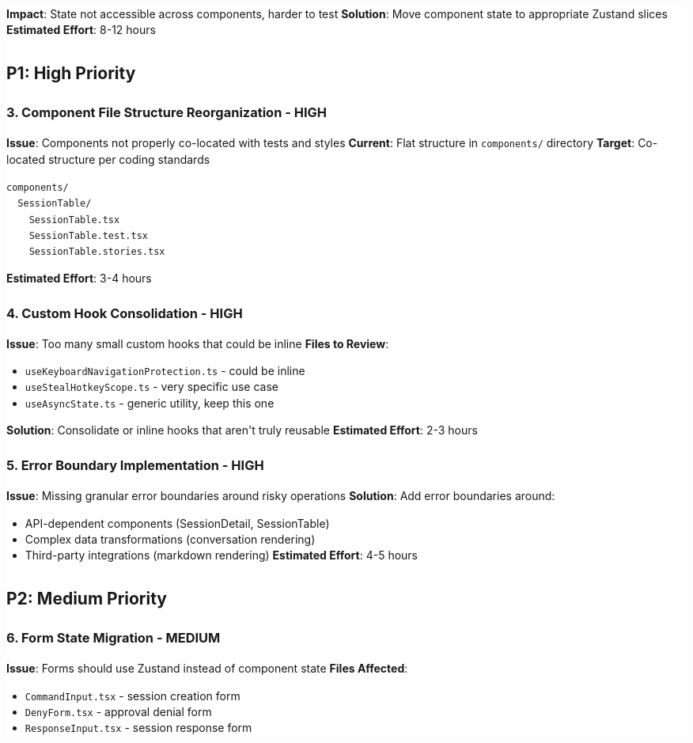 **Impact**: State not accessible across components, harder to test
**Solution**: Move component state to appropriate Zustand slices
**Estimated Effort**: 8-12 hours

## P1: High Priority

### 3. **Component File Structure Reorganization** - HIGH

**Issue**: Components not properly co-located with tests and styles
**Current**: Flat structure in `components/` directory
**Target**: Co-located structure per coding standards

```
components/
  SessionTable/
    SessionTable.tsx
    SessionTable.test.tsx
    SessionTable.stories.tsx
```

**Estimated Effort**: 3-4 hours

### 4. **Custom Hook Consolidation** - HIGH

**Issue**: Too many small custom hooks that could be inline
**Files to Review**:

- `useKeyboardNavigationProtection.ts` - could be inline
- `useStealHotkeyScope.ts` - very specific use case
- `useAsyncState.ts` - generic utility, keep this one

**Solution**: Consolidate or inline hooks that aren't truly reusable
**Estimated Effort**: 2-3 hours

### 5. **Error Boundary Implementation** - HIGH

**Issue**: Missing granular error boundaries around risky operations
**Solution**: Add error boundaries around:

- API-dependent components (SessionDetail, SessionTable)
- Complex data transformations (conversation rendering)
- Third-party integrations (markdown rendering)
  **Estimated Effort**: 4-5 hours

## P2: Medium Priority

### 6. **Form State Migration** - MEDIUM

**Issue**: Forms should use Zustand instead of component state
**Files Affected**:

- `CommandInput.tsx` - session creation form
- `DenyForm.tsx` - approval denial form
- `ResponseInput.tsx` - session response form
